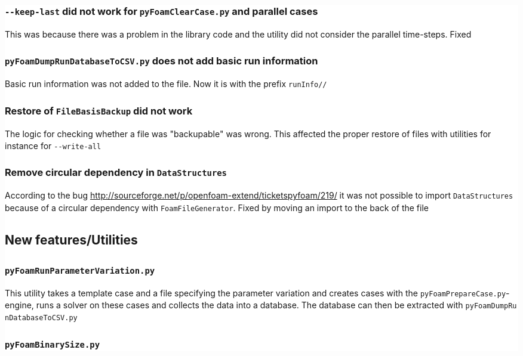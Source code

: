 
<a id="orgba7b9bb"></a>

### `--keep-last` did not work for `pyFoamClearCase.py` and parallel cases

This was because there was a problem in the library code and the
utility did not consider the parallel time-steps. Fixed


<a id="org3b04686"></a>

### `pyFoamDumpRunDatabaseToCSV.py` does not add basic run information

Basic run information was not added to the file. Now it is with
the prefix `runInfo//`


<a id="orgc4fc284"></a>

### Restore of `FileBasisBackup` did not work

The logic for checking whether a file was "backupable" was
wrong. This affected the proper restore of files with utilities
for instance for `--write-all`


<a id="orga76de64"></a>

### Remove circular dependency in `DataStructures`

According to the bug
<http://sourceforge.net/p/openfoam-extend/ticketspyfoam/219/> it was
not possible to import `DataStructures` because of a circular
dependency with `FoamFileGenerator`. Fixed by moving an import to
the back of the file


<a id="org471d982"></a>

## New features/Utilities


<a id="org87d7ade"></a>

### `pyFoamRunParameterVariation.py`

This utility takes a template case and a file specifying the
parameter variation and creates cases with the
`pyFoamPrepareCase.py`-engine, runs a solver on these cases and
collects the data into a database. The database can then be
extracted with `pyFoamDumpRunDatabaseToCSV.py`


<a id="orgc9f85e4"></a>

### `pyFoamBinarySize.py`
